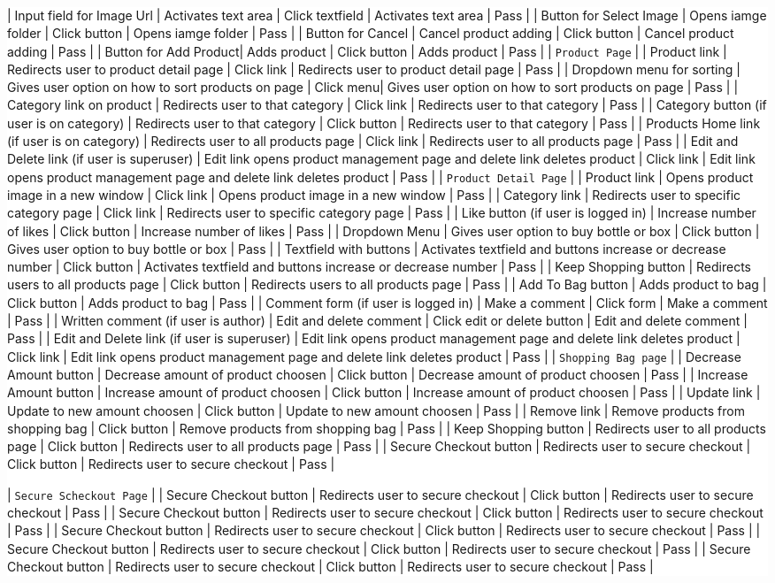 | Input field for Image Url | Activates text area | Click textfield | Activates text area | Pass |
| Button for Select Image | Opens iamge folder | Click button | Opens iamge folder | Pass |
| Button for Cancel | Cancel product adding | Click button | Cancel product adding | Pass |
| Button for Add Product| Adds product | Click button | Adds product | Pass |
| `Product Page` |
| Product link | Redirects user to product detail page | Click link | Redirects user to product detail page | Pass |
| Dropdown menu for sorting | Gives user option on how to sort products on page | Click menu| Gives user option on how to sort products on page | Pass |
| Category link on product | Redirects user to that category | Click link | Redirects user to that category | Pass |
| Category button (if user is on category) | Redirects user to that category | Click button | Redirects user to that category | Pass |
| Products Home link (if user is on category) | Redirects user to all products page | Click link | Redirects user to all products page | Pass |
| Edit and Delete link (if user is superuser) | Edit link opens product management page and delete link deletes product | Click link | Edit link opens product management page and delete link deletes product | Pass |
| `Product Detail Page` |
| Product link | Opens product image in a new window | Click link | Opens product image in a new window | Pass |
| Category link | Redirects user to specific category page | Click link | Redirects user to specific category page | Pass |
| Like button (if user is logged in) | Increase number of likes | Click button | Increase number of likes | Pass |
| Dropdown Menu | Gives user option to buy bottle or box | Click button | Gives user option to buy bottle or box | Pass |
| Textfield with buttons | Activates textfield and buttons increase or decrease number | Click button | Activates textfield and buttons increase or decrease number | Pass |
| Keep Shopping button | Redirects users to all products page | Click button | Redirects users to all products page | Pass |
| Add To Bag button | Adds product to bag | Click button | Adds product to bag | Pass |
| Comment form (if user is logged in) | Make a comment | Click form | Make a comment | Pass |
| Written comment (if user is author) | Edit and delete comment | Click edit or delete button | Edit and delete comment | Pass |
| Edit and Delete link (if user is superuser) | Edit link opens product management page and delete link deletes product | Click link | Edit link opens product management page and delete link deletes product | Pass |
| `Shopping Bag page` |
| Decrease Amount button | Decrease amount of product choosen | Click button | Decrease amount of product choosen | Pass |
| Increase Amount button | Increase amount of product choosen | Click button | Increase amount of product choosen | Pass |
| Update link | Update to new amount choosen | Click button | Update to new amount choosen | Pass |
| Remove link | Remove products from shopping bag | Click button | Remove products from shopping bag | Pass |
| Keep Shopping button | Redirects user to all products page | Click button | Redirects user to all products page | Pass |
| Secure Checkout button | Redirects user to secure checkout | Click button | Redirects user to secure checkout | Pass |


| `Secure Scheckout Page` |
| Secure Checkout button | Redirects user to secure checkout | Click button | Redirects user to secure checkout | Pass |
| Secure Checkout button | Redirects user to secure checkout | Click button | Redirects user to secure checkout | Pass |
| Secure Checkout button | Redirects user to secure checkout | Click button | Redirects user to secure checkout | Pass |
| Secure Checkout button | Redirects user to secure checkout | Click button | Redirects user to secure checkout | Pass |
| Secure Checkout button | Redirects user to secure checkout | Click button | Redirects user to secure checkout | Pass |
